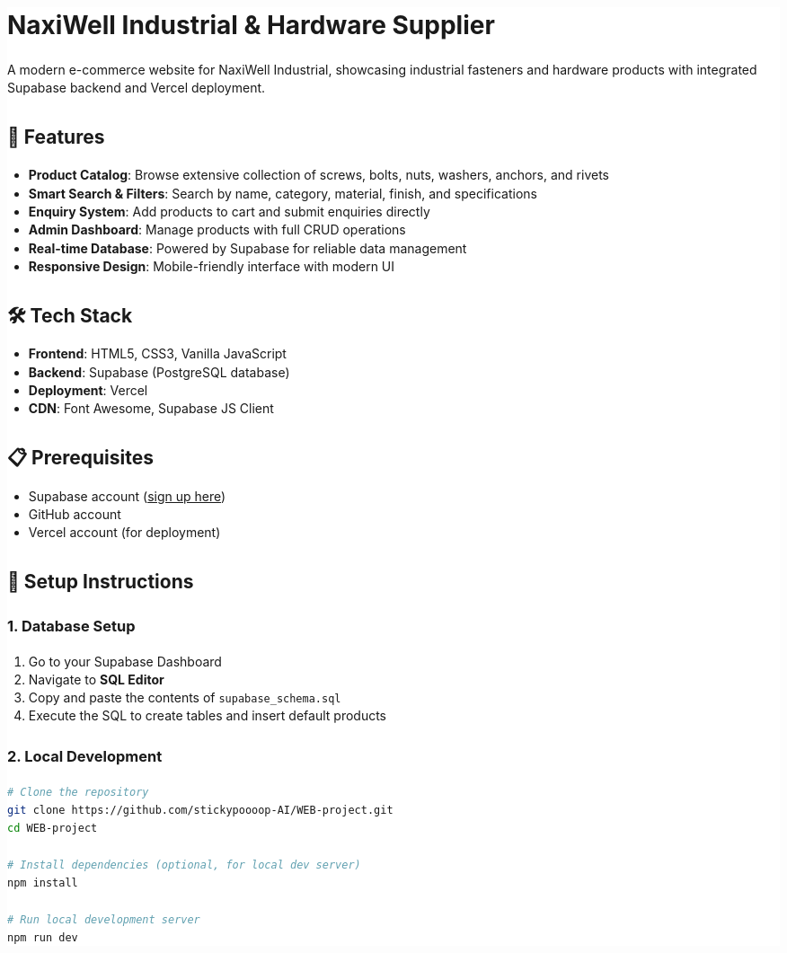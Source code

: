 # NaxiWell Industrial & Hardware Supplier

A modern e-commerce website for NaxiWell Industrial, showcasing industrial fasteners and hardware products with integrated Supabase backend and Vercel deployment.

## 🌟 Features

- **Product Catalog**: Browse extensive collection of screws, bolts, nuts, washers, anchors, and rivets
- **Smart Search & Filters**: Search by name, category, material, finish, and specifications
- **Enquiry System**: Add products to cart and submit enquiries directly
- **Admin Dashboard**: Manage products with full CRUD operations
- **Real-time Database**: Powered by Supabase for reliable data management
- **Responsive Design**: Mobile-friendly interface with modern UI

## 🛠️ Tech Stack

- **Frontend**: HTML5, CSS3, Vanilla JavaScript
- **Backend**: Supabase (PostgreSQL database)
- **Deployment**: Vercel
- **CDN**: Font Awesome, Supabase JS Client

## 📋 Prerequisites

- Supabase account ([sign up here](https://supabase.com))
- GitHub account
- Vercel account (for deployment)

## 🚀 Setup Instructions

### 1. Database Setup

1. Go to your Supabase Dashboard
2. Navigate to **SQL Editor**
3. Copy and paste the contents of `supabase_schema.sql`
4. Execute the SQL to create tables and insert default products

### 2. Local Development

```bash
# Clone the repository
git clone https://github.com/stickypoooop-AI/WEB-project.git
cd WEB-project

# Install dependencies (optional, for local dev server)
npm install

# Run local development server
npm run dev
```
